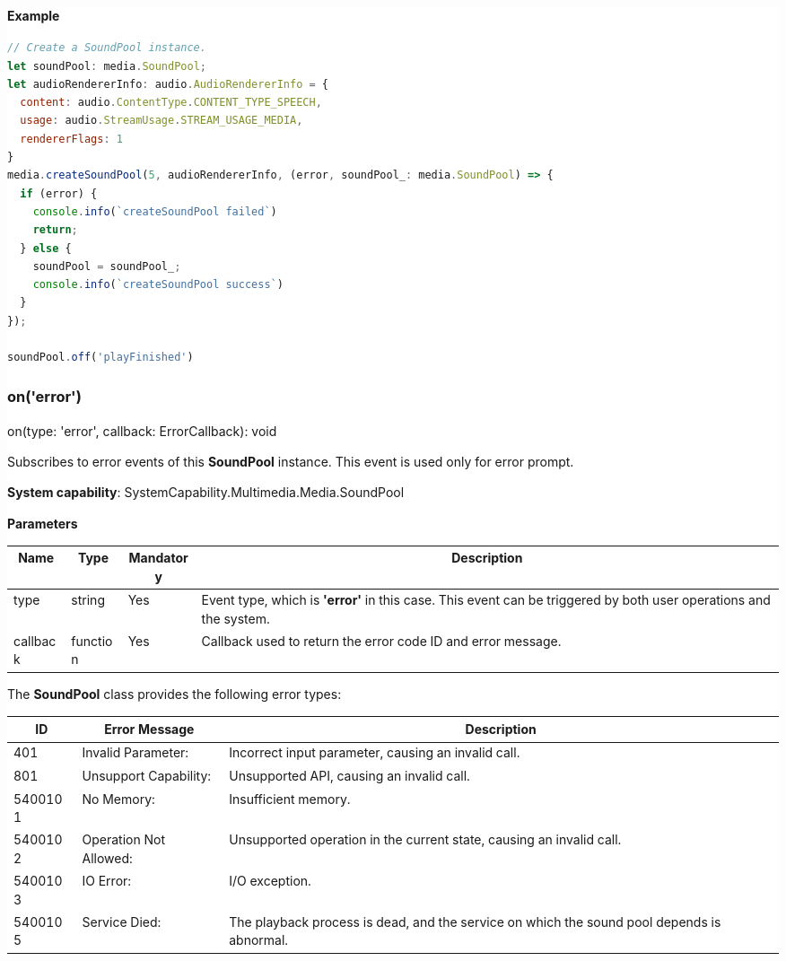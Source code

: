 **Example**

```js
// Create a SoundPool instance.
let soundPool: media.SoundPool;
let audioRendererInfo: audio.AudioRendererInfo = {
  content: audio.ContentType.CONTENT_TYPE_SPEECH,
  usage: audio.StreamUsage.STREAM_USAGE_MEDIA,
  rendererFlags: 1
}
media.createSoundPool(5, audioRendererInfo, (error, soundPool_: media.SoundPool) => {
  if (error) {
    console.info(`createSoundPool failed`)
    return;
  } else {
    soundPool = soundPool_;
    console.info(`createSoundPool success`)
  }
});

soundPool.off('playFinished')
```

### on('error')

on(type: 'error', callback: ErrorCallback): void

Subscribes to error events of this **SoundPool** instance. This event is used only for error prompt.

**System capability**: SystemCapability.Multimedia.Media.SoundPool

**Parameters**

| Name  | Type    | Mandatory| Description                                                        |
| -------- | -------- | ---- | ------------------------------------------------------------ |
| type     | string   | Yes  | Event type, which is **'error'** in this case. This event can be triggered by both user operations and the system.|
| callback | function | Yes  | Callback used to return the error code ID and error message.|

The **SoundPool** class provides the following error types<a name = error_info></a>:

| ID| Error Message             | Description                                                        |
| -------- | --------------------- | ------------------------------------------------------------ |
| 401      | Invalid Parameter:    | Incorrect input parameter, causing an invalid call.                                    |
| 801      | Unsupport Capability: | Unsupported API, causing an invalid call.                             |
| 5400101  | No Memory:            | Insufficient memory.|
| 5400102  | Operation Not Allowed:   | Unsupported operation in the current state, causing an invalid call.                      |
| 5400103  | IO Error:             | I/O exception.|
| 5400105  | Service Died:         | The playback process is dead, and the service on which the sound pool depends is abnormal.|
